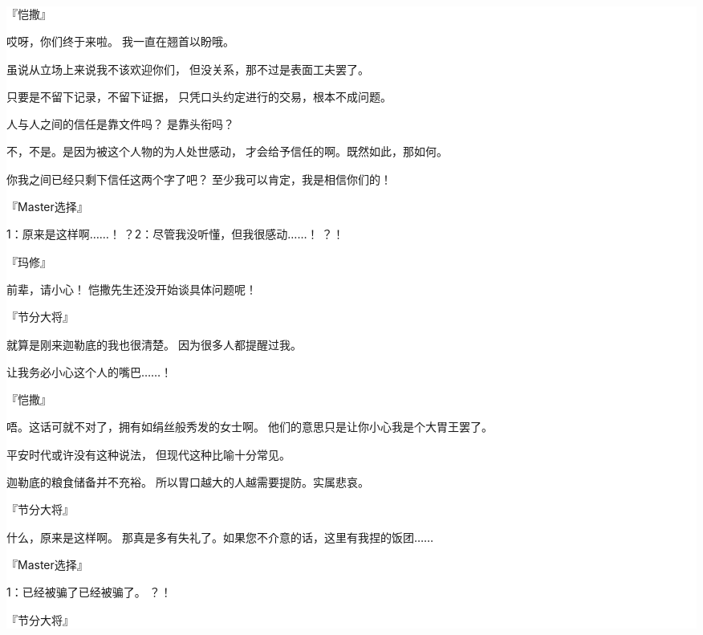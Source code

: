 『恺撒』

哎呀，你们终于来啦。
我一直在翘首以盼哦。

虽说从立场上来说我不该欢迎你们，
但没关系，那不过是表面工夫罢了。

只要是不留下记录，不留下证据，
只凭口头约定进行的交易，根本不成问题。

人与人之间的信任是靠文件吗？
是靠头衔吗？

不，不是。是因为被这个人物的为人处世感动，
才会给予信任的啊。既然如此，那如何。

你我之间已经只剩下信任这两个字了吧？
至少我可以肯定，我是相信你们的！

『Master选择』

1：原来是这样啊……！
？2：尽管我没听懂，但我很感动……！
？！

『玛修』

前辈，请小心！
恺撒先生还没开始谈具体问题呢！

『节分大将』

就算是刚来迦勒底的我也很清楚。
因为很多人都提醒过我。

让我务必小心这个人的嘴巴……！

『恺撒』

唔。这话可就不对了，拥有如绢丝般秀发的女士啊。
他们的意思只是让你小心我是个大胃王罢了。

平安时代或许没有这种说法，
但现代这种比喻十分常见。

迦勒底的粮食储备并不充裕。
所以胃口越大的人越需要提防。实属悲哀。

『节分大将』

什么，原来是这样啊。
那真是多有失礼了。如果您不介意的话，这里有我捏的饭团……

『Master选择』

1：已经被骗了已经被骗了。
？！

『节分大将』
